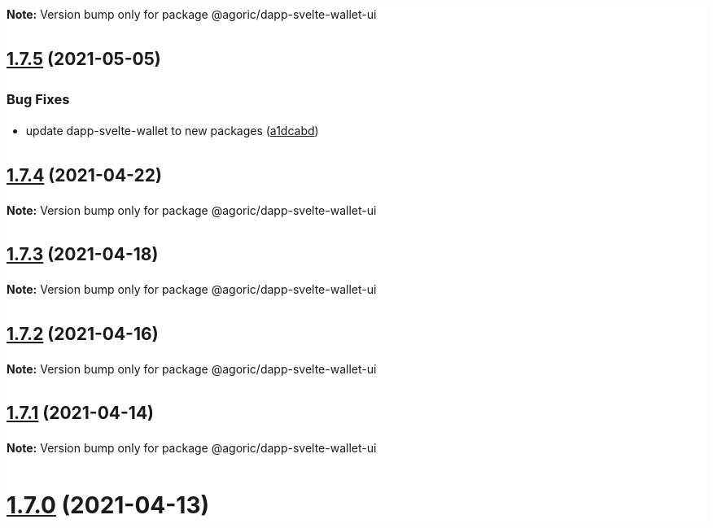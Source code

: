 **Note:** Version bump only for package @agoric/dapp-svelte-wallet-ui





## [1.7.5](https://github.com/Agoric/agoric-sdk/compare/@agoric/dapp-svelte-wallet-ui@1.7.4...@agoric/dapp-svelte-wallet-ui@1.7.5) (2021-05-05)


### Bug Fixes

* update dapp-svelte-wallet to new packages ([a1dcabd](https://github.com/Agoric/agoric-sdk/commit/a1dcabd60790ef1effe16565ea33f9811b32fa09))





## [1.7.4](https://github.com/Agoric/agoric-sdk/compare/@agoric/dapp-svelte-wallet-ui@1.7.3...@agoric/dapp-svelte-wallet-ui@1.7.4) (2021-04-22)

**Note:** Version bump only for package @agoric/dapp-svelte-wallet-ui





## [1.7.3](https://github.com/Agoric/agoric-sdk/compare/@agoric/dapp-svelte-wallet-ui@1.7.2...@agoric/dapp-svelte-wallet-ui@1.7.3) (2021-04-18)

**Note:** Version bump only for package @agoric/dapp-svelte-wallet-ui





## [1.7.2](https://github.com/Agoric/agoric-sdk/compare/@agoric/dapp-svelte-wallet-ui@1.7.1...@agoric/dapp-svelte-wallet-ui@1.7.2) (2021-04-16)

**Note:** Version bump only for package @agoric/dapp-svelte-wallet-ui





## [1.7.1](https://github.com/Agoric/agoric-sdk/compare/@agoric/dapp-svelte-wallet-ui@1.7.0...@agoric/dapp-svelte-wallet-ui@1.7.1) (2021-04-14)

**Note:** Version bump only for package @agoric/dapp-svelte-wallet-ui





# [1.7.0](https://github.com/Agoric/agoric-sdk/compare/@agoric/dapp-svelte-wallet-ui@1.6.3...@agoric/dapp-svelte-wallet-ui@1.7.0) (2021-04-13)
